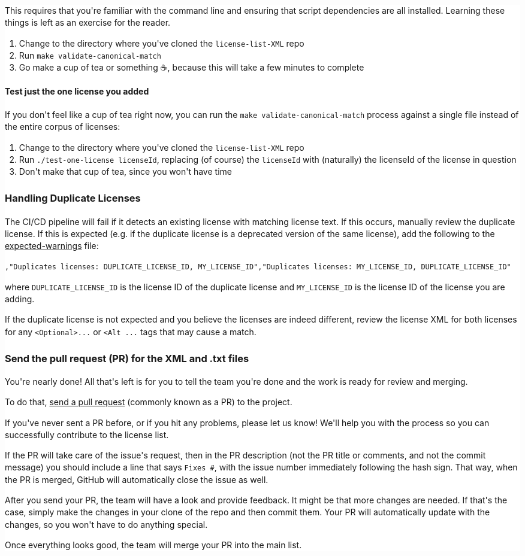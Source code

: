 This requires that you're familiar with the command line and ensuring that script dependencies are all installed. Learning these things is left as an exercise for the reader.

1. Change to the directory where you've cloned the `license-list-XML` repo
2. Run `make validate-canonical-match`
3. Go make a cup of tea or something ☕️, because this will take a few minutes to complete

#### Test just the one license you added

If you don't feel like a cup of tea right now, you can run the `make validate-canonical-match` process against a single file instead of the entire corpus of licenses:

1. Change to the directory where you've cloned the `license-list-XML` repo
2. Run `./test-one-license licenseId`, replacing (of course) the `licenseId` with (naturally) the licenseId of the license in question
3. Don't make that cup of tea, since you won't have time

### Handling Duplicate Licenses

The CI/CD pipeline will fail if it detects an existing license with matching license text.  If this occurs, manually review the duplicate license.  If this is expected (e.g. if the duplicate license is a deprecated version of the same license), add the following to the [expected-warnings](https://github.com/spdx/license-list-XML/blob/master/expected-warnings) file:

```
,"Duplicates licenses: DUPLICATE_LICENSE_ID, MY_LICENSE_ID","Duplicates licenses: MY_LICENSE_ID, DUPLICATE_LICENSE_ID"
```

where `DUPLICATE_LICENSE_ID` is the license ID of the duplicate license and `MY_LICENSE_ID` is the license ID of the license you are adding.

If the duplicate license is not expected and you believe the licenses are indeed different, review the license XML for both licenses for any `<Optional>...` or `<Alt ...` tags that may cause a match.

### Send the pull request (PR) for the XML and .txt files

You're nearly done! All that's left is for you to tell the team you're done and the work is ready for review and merging.

To do that, [send a pull request](https://docs.github.com/en/github/collaborating-with-issues-and-pull-requests/creating-a-pull-request-from-a-fork) (commonly known as a PR) to the project.

If you've never sent a PR before, or if you hit any problems, please let us know! We'll help you with the process so you can successfully contribute to the license list.

If the PR will take care of the issue's request, then in the PR description (not the PR title or comments, and not the commit message) you should include a line that says `Fixes #`, with the issue number immediately following the hash sign. That way, when the PR is merged, GitHub will automatically close the issue as well.

After you send your PR, the team will have a look and provide feedback. It might be that more changes are needed. If that's the case, simply make the changes in your clone of the repo and then commit them. Your PR will automatically update with the changes, so you won't have to do anything special.

Once everything looks good, the team will merge your PR into the main list.
